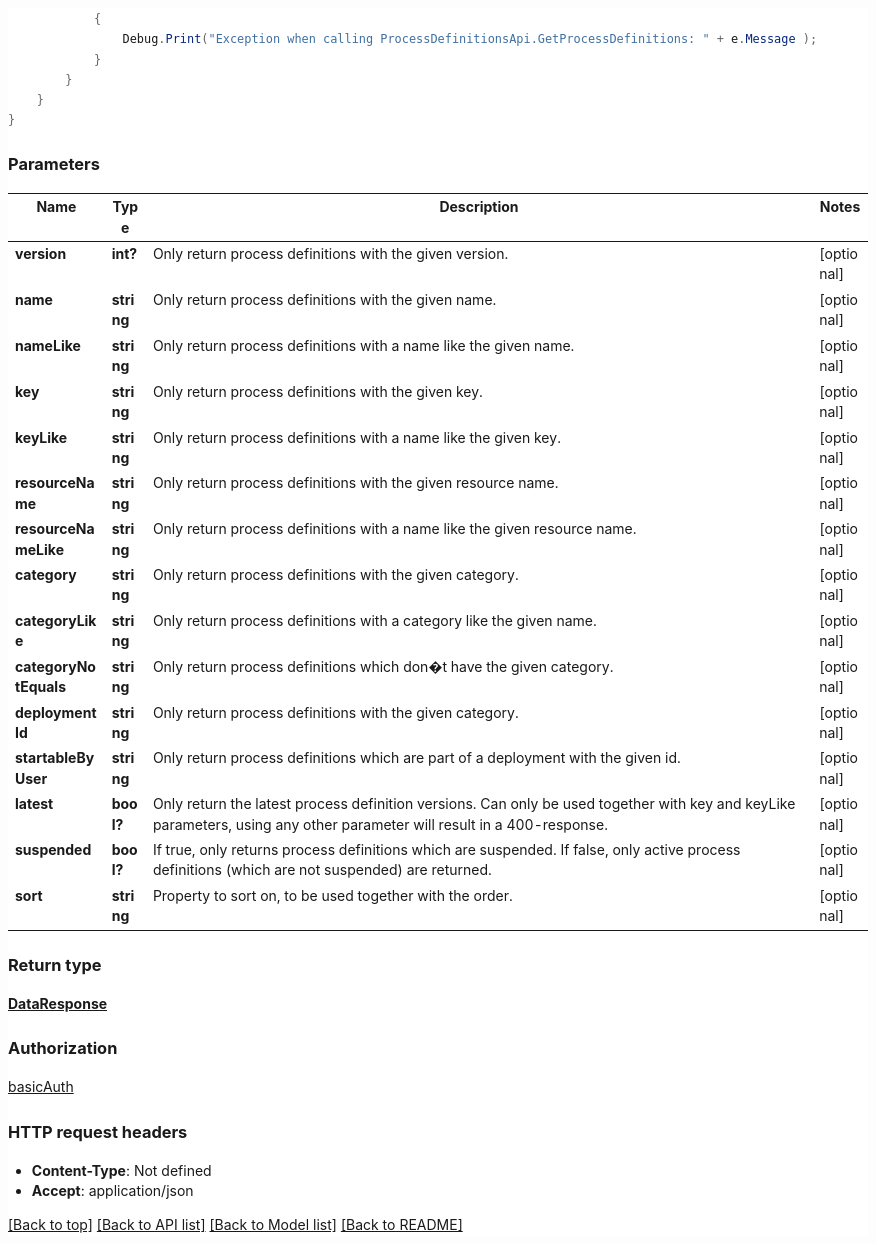 ```csharp
            {
                Debug.Print("Exception when calling ProcessDefinitionsApi.GetProcessDefinitions: " + e.Message );
            }
        }
    }
}
```

### Parameters

Name | Type | Description  | Notes
------------- | ------------- | ------------- | -------------
 **version** | **int?**| Only return process definitions with the given version. | [optional] 
 **name** | **string**| Only return process definitions with the given name. | [optional] 
 **nameLike** | **string**| Only return process definitions with a name like the given name. | [optional] 
 **key** | **string**| Only return process definitions with the given key. | [optional] 
 **keyLike** | **string**| Only return process definitions with a name like the given key. | [optional] 
 **resourceName** | **string**| Only return process definitions with the given resource name. | [optional] 
 **resourceNameLike** | **string**| Only return process definitions with a name like the given resource name. | [optional] 
 **category** | **string**| Only return process definitions with the given category. | [optional] 
 **categoryLike** | **string**| Only return process definitions with a category like the given name. | [optional] 
 **categoryNotEquals** | **string**| Only return process definitions which don�t have the given category. | [optional] 
 **deploymentId** | **string**| Only return process definitions with the given category. | [optional] 
 **startableByUser** | **string**| Only return process definitions which are part of a deployment with the given id. | [optional] 
 **latest** | **bool?**| Only return the latest process definition versions. Can only be used together with key and keyLike parameters, using any other parameter will result in a 400-response. | [optional] 
 **suspended** | **bool?**| If true, only returns process definitions which are suspended. If false, only active process definitions (which are not suspended) are returned. | [optional] 
 **sort** | **string**| Property to sort on, to be used together with the order. | [optional] 

### Return type

[**DataResponse**](DataResponse.md)

### Authorization

[basicAuth](../README.md#basicAuth)

### HTTP request headers

 - **Content-Type**: Not defined
 - **Accept**: application/json

[[Back to top]](#) [[Back to API list]](../README.md#documentation-for-api-endpoints) [[Back to Model list]](../README.md#documentation-for-models) [[Back to README]](../README.md)

